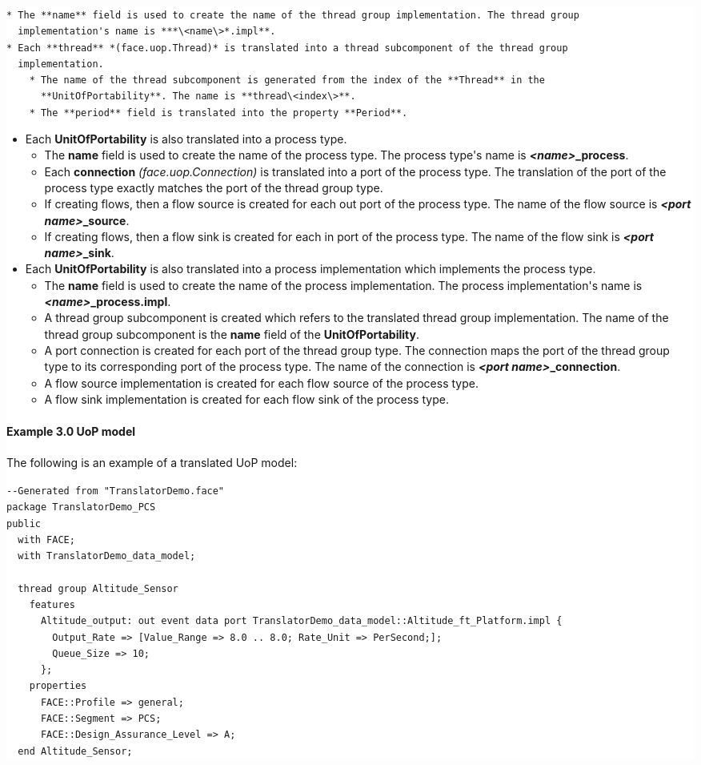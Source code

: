 	* The **name** field is used to create the name of the thread group implementation. The thread group
	  implementation's name is ***\<name\>*.impl**.
	* Each **thread** *(face.uop.Thread)* is translated into a thread subcomponent of the thread group
	  implementation.
		* The name of the thread subcomponent is generated from the index of the **Thread** in the
		  **UnitOfPortability**. The name is **thread\<index\>**.
		* The **period** field is translated into the property **Period**.
* Each **UnitOfPortability** is also translated into a process type.
	* The **name** field is used to create the name of the process type. The process type's name is
	  ***\<name\>*_process**.
	* Each **connection** *(face.uop.Connection)* is translated into a port of the process type. The
	  translation of the port of the process type exactly matches the port of the thread group type.
	* If creating flows, then a flow source is created for each out port of the process type. The name of the
	  flow source is ***\<port name\>*_source**.
	* If creating flows, then a flow sink is created for each in port of the process type. The name of the
	  flow sink is ***\<port name\>*_sink**.
* Each **UnitOfPortability** is also translated into a process implementation which implements the process
  type.
	* The **name** field is used to create the name of the process implementation. The process
	  implementation's name is ***\<name\>*_process.impl**.
	* A thread group subcomponent is created which refers to the translated thread group implementation. The
	  name of the thread group subcomponent is the **name** field of the **UnitOfPortability**.
	* A port connection is created for each port of the thread group type. The connection maps the port of
	  the thread group type to its corresponding port of the process type. The name of the connection is
	  ***\<port name\>*_connection**.
	* A flow source implementation is created for each flow source of the process type.
	* A flow sink implementation is created for each flow sink of the process type.

#### Example 3.0 UoP model

The following is an example of a translated UoP model:

	--Generated from "TranslatorDemo.face"
	package TranslatorDemo_PCS
	public
	  with FACE;
	  with TranslatorDemo_data_model;
	
	  thread group Altitude_Sensor
	    features
	      Altitude_output: out event data port TranslatorDemo_data_model::Altitude_ft_Platform.impl {
	        Output_Rate => [Value_Range => 8.0 .. 8.0; Rate_Unit => PerSecond;];
	        Queue_Size => 10;
	      };
	    properties
	      FACE::Profile => general;
	      FACE::Segment => PCS;
		  FACE::Design_Assurance_Level => A;
	  end Altitude_Sensor;
	